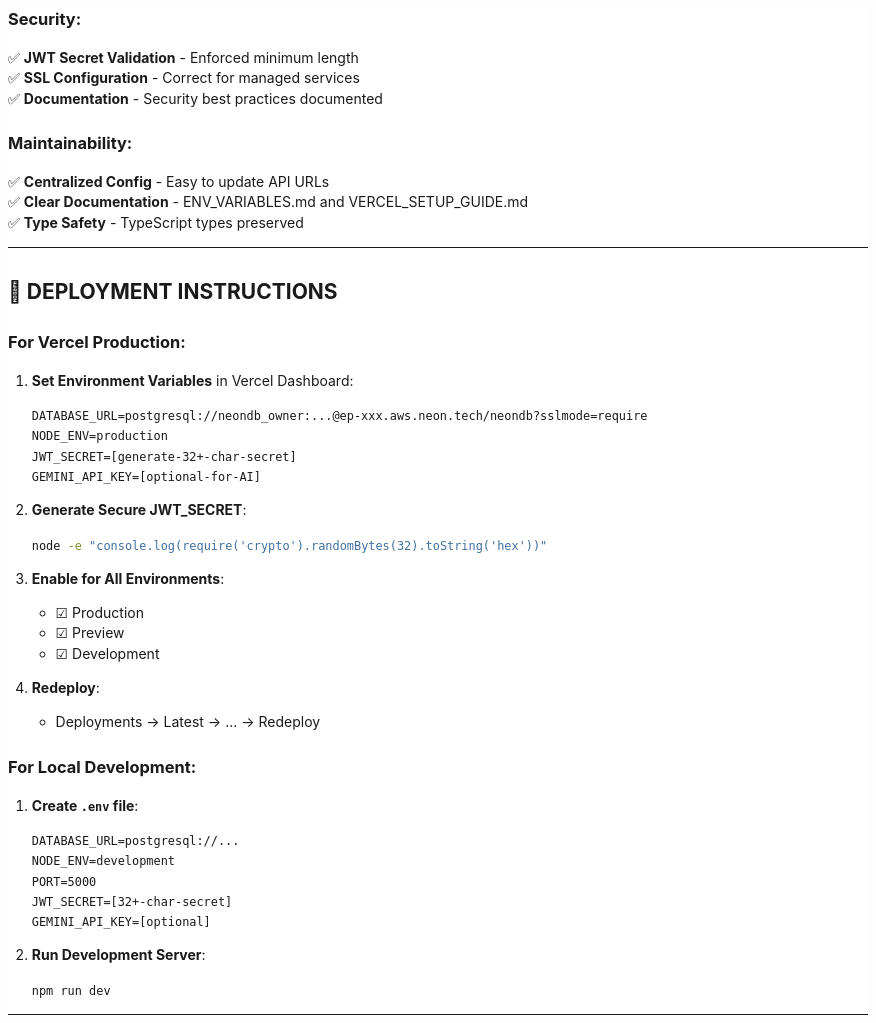 ### Security:
✅ **JWT Secret Validation** - Enforced minimum length  
✅ **SSL Configuration** - Correct for managed services  
✅ **Documentation** - Security best practices documented  

### Maintainability:
✅ **Centralized Config** - Easy to update API URLs  
✅ **Clear Documentation** - ENV_VARIABLES.md and VERCEL_SETUP_GUIDE.md  
✅ **Type Safety** - TypeScript types preserved  

---

## 🚀 DEPLOYMENT INSTRUCTIONS

### For Vercel Production:

1. **Set Environment Variables** in Vercel Dashboard:
   ```
   DATABASE_URL=postgresql://neondb_owner:...@ep-xxx.aws.neon.tech/neondb?sslmode=require
   NODE_ENV=production
   JWT_SECRET=[generate-32+-char-secret]
   GEMINI_API_KEY=[optional-for-AI]
   ```

2. **Generate Secure JWT_SECRET**:
   ```bash
   node -e "console.log(require('crypto').randomBytes(32).toString('hex'))"
   ```

3. **Enable for All Environments**:
   - ☑ Production
   - ☑ Preview
   - ☑ Development

4. **Redeploy**:
   - Deployments → Latest → ... → Redeploy

### For Local Development:

1. **Create `.env` file**:
   ```env
   DATABASE_URL=postgresql://...
   NODE_ENV=development
   PORT=5000
   JWT_SECRET=[32+-char-secret]
   GEMINI_API_KEY=[optional]
   ```

2. **Run Development Server**:
   ```bash
   npm run dev
   ```

---
